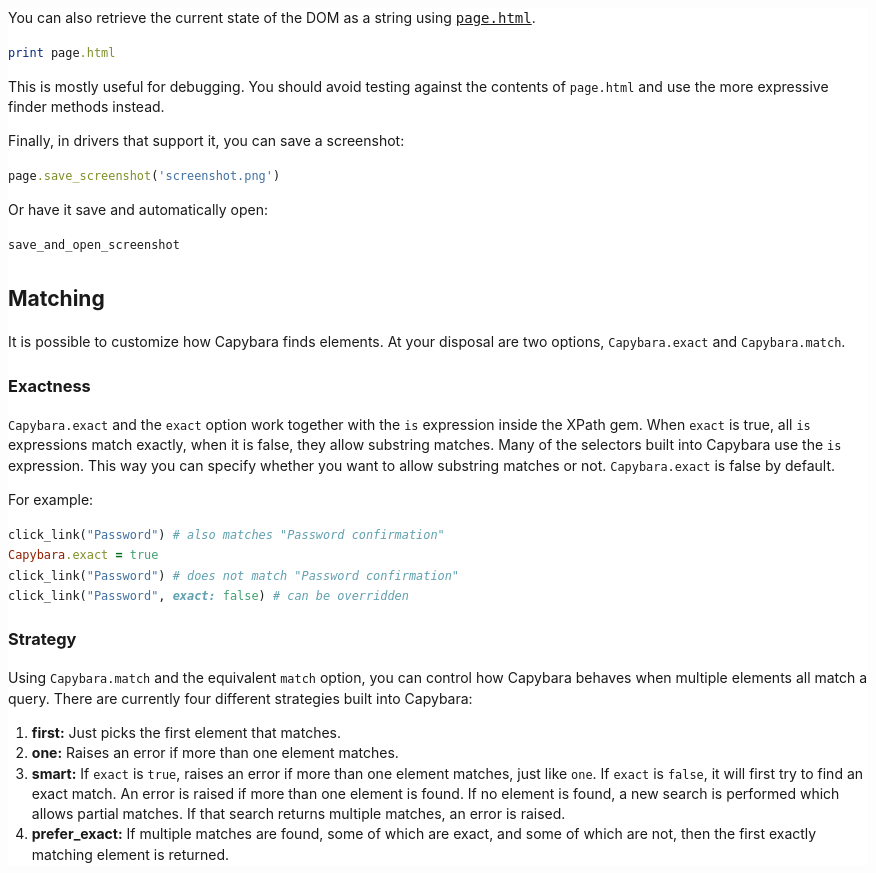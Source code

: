 You can also retrieve the current state of the DOM as a string using
<tt>[page.html](http://rubydoc.info/github/jnicklas/capybara/master/Capybara/Session#html-instance_method)</tt>.

```ruby
print page.html
```

This is mostly useful for debugging. You should avoid testing against the
contents of `page.html` and use the more expressive finder methods instead.

Finally, in drivers that support it, you can save a screenshot:

```ruby
page.save_screenshot('screenshot.png')
```

Or have it save and automatically open:

```ruby
save_and_open_screenshot
```

## <a name="matching"></a>Matching

It is possible to customize how Capybara finds elements. At your disposal
are two options, `Capybara.exact` and `Capybara.match`.

### <a name="exactness"></a>Exactness

`Capybara.exact` and the `exact` option work together with the `is` expression
inside the XPath gem. When `exact` is true, all `is` expressions match exactly,
when it is false, they allow substring matches. Many of the selectors built into
Capybara use the `is` expression. This way you can specify whether you want to
allow substring matches or not. `Capybara.exact` is false by default.

For example:

```ruby
click_link("Password") # also matches "Password confirmation"
Capybara.exact = true
click_link("Password") # does not match "Password confirmation"
click_link("Password", exact: false) # can be overridden
```

### <a name="strategy"></a>Strategy

Using `Capybara.match` and the equivalent `match` option, you can control how
Capybara behaves when multiple elements all match a query. There are currently
four different strategies built into Capybara:

1. **first:** Just picks the first element that matches.
2. **one:** Raises an error if more than one element matches.
3. **smart:** If `exact` is `true`, raises an error if more than one element
   matches, just like `one`. If `exact` is `false`, it will first try to find
   an exact match. An error is raised if more than one element is found. If no
   element is found, a new search is performed which allows partial matches. If
   that search returns multiple matches, an error is raised.
4. **prefer_exact:** If multiple matches are found, some of which are exact,
   and some of which are not, then the first exactly matching element is
   returned.

